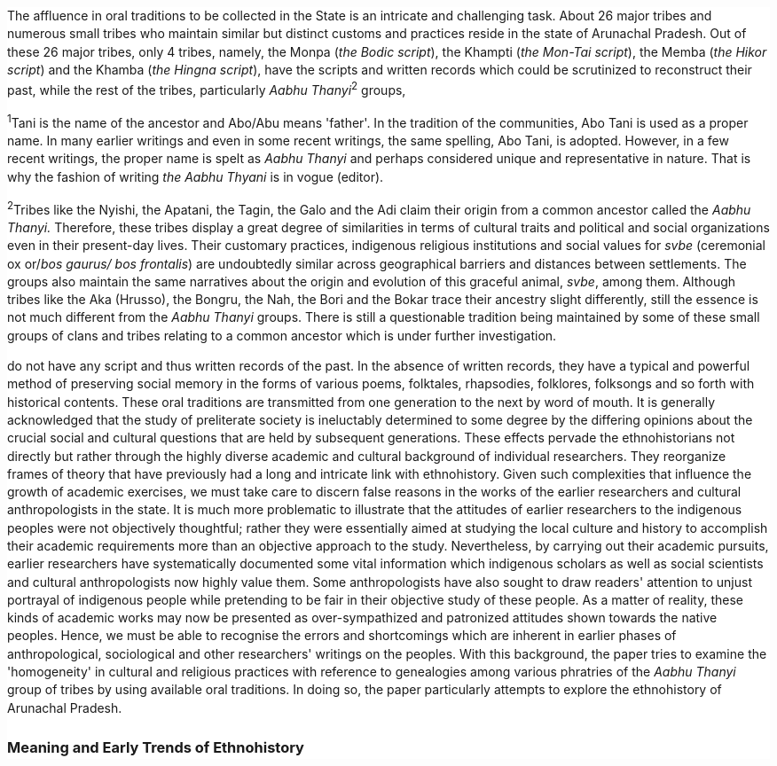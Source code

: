 The affluence in oral traditions to be collected in the State is an intricate and challenging task. About 26 major tribes and numerous small tribes who maintain similar but distinct customs and practices reside in the state of Arunachal Pradesh. Out of these 26 major tribes, only 4 tribes, namely, the Monpa (*the Bodic script*), the Khampti (*the Mon-Tai script*), the Memba (*the Hikor script*) and the Khamba (*the Hingna script*), have the scripts and written records which could be scrutinized to reconstruct their past, while the rest of the tribes, particularly *Aabhu Thanyi*<sup>2</sup> groups,

<sup>1</sup>Tani is the name of the ancestor and Abo/Abu means 'father'. In the tradition of the communities, Abo Tani is used as a proper name. In many earlier writings and even in some recent writings, the same spelling, Abo Tani, is adopted. However, in a few recent writings, the proper name is spelt as *Aabhu Thanyi* and perhaps considered unique and representative in nature. That is why the fashion of writing *the Aabhu Thyani* is in vogue (editor).

<sup>2</sup>Tribes like the Nyishi, the Apatani, the Tagin, the Galo and the Adi claim their origin from a common ancestor called the *Aabhu Thanyi.* Therefore, these tribes display a great degree of similarities in terms of cultural traits and political and social organizations even in their present-day lives. Their customary practices, indigenous religious institutions and social values for *svbe* (ceremonial ox or/*bos gaurus/ bos frontalis*) are undoubtedly similar across geographical barriers and distances between settlements. The groups also maintain the same narratives about the origin and evolution of this graceful animal, *svbe*, among them. Although tribes like the Aka (Hrusso), the Bongru, the Nah, the Bori and the Bokar trace their ancestry slight differently, still the essence is not much different from the *Aabhu Thanyi* groups. There is still a questionable tradition being maintained by some of these small groups of clans and tribes relating to a common ancestor which is under further investigation.

do not have any script and thus written records of the past. In the absence of written records, they have a typical and powerful method of preserving social memory in the forms of various poems, folktales, rhapsodies, folklores, folksongs and so forth with historical contents. These oral traditions are transmitted from one generation to the next by word of mouth. It is generally acknowledged that the study of preliterate society is ineluctably determined to some degree by the differing opinions about the crucial social and cultural questions that are held by subsequent generations. These effects pervade the ethnohistorians not directly but rather through the highly diverse academic and cultural background of individual researchers. They reorganize frames of theory that have previously had a long and intricate link with ethnohistory. Given such complexities that influence the growth of academic exercises, we must take care to discern false reasons in the works of the earlier researchers and cultural anthropologists in the state. It is much more problematic to illustrate that the attitudes of earlier researchers to the indigenous peoples were not objectively thoughtful; rather they were essentially aimed at studying the local culture and history to accomplish their academic requirements more than an objective approach to the study. Nevertheless, by carrying out their academic pursuits, earlier researchers have systematically documented some vital information which indigenous scholars as well as social scientists and cultural anthropologists now highly value them. Some anthropologists have also sought to draw readers' attention to unjust portrayal of indigenous people while pretending to be fair in their objective study of these people. As a matter of reality, these kinds of academic works may now be presented as over-sympathized and patronized attitudes shown towards the native peoples. Hence, we must be able to recognise the errors and shortcomings which are inherent in earlier phases of anthropological, sociological and other researchers' writings on the peoples. With this background, the paper tries to examine the 'homogeneity' in cultural and religious practices with reference to genealogies among various phratries of the *Aabhu Thanyi* group of tribes by using available oral traditions. In doing so, the paper particularly attempts to explore the ethnohistory of Arunachal Pradesh.

### **Meaning and Early Trends of Ethnohistory**
